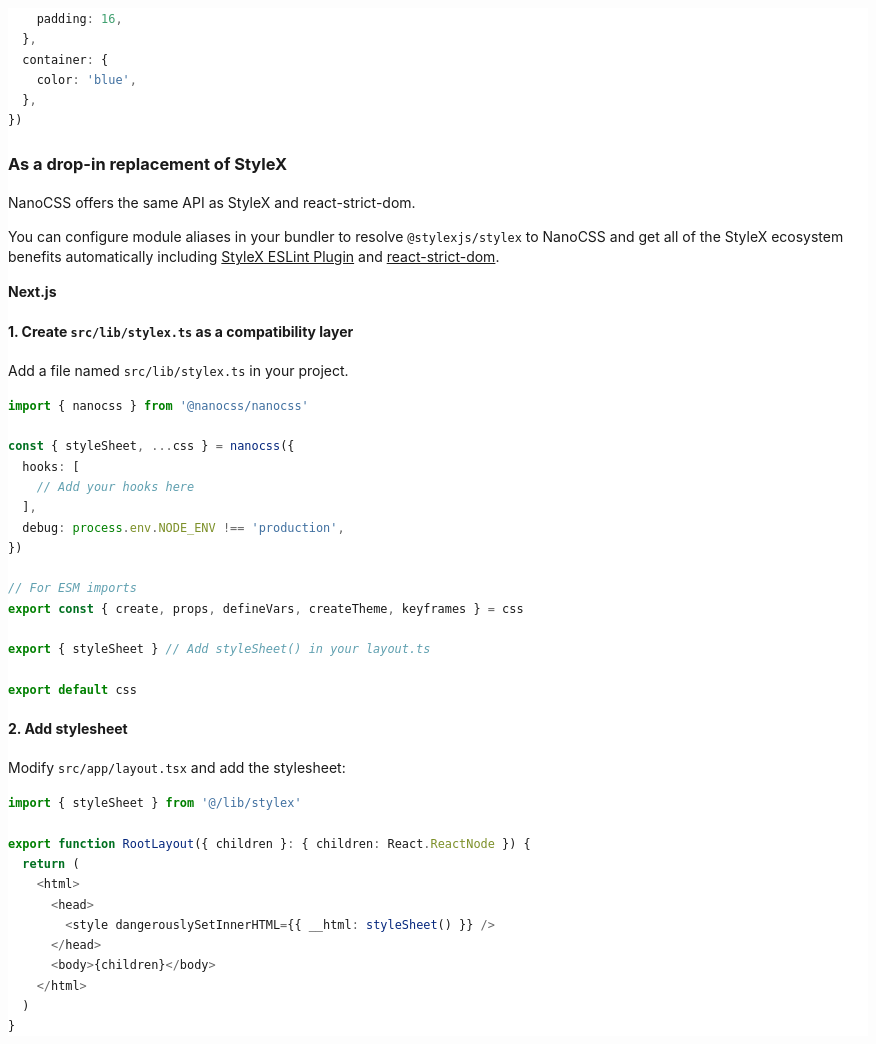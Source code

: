 ```typescript
    padding: 16,
  },
  container: {
    color: 'blue',
  },
})
```

### As a drop-in replacement of StyleX

NanoCSS offers the same API as StyleX and react-strict-dom.

You can configure module aliases in your bundler to resolve `@stylexjs/stylex`
to NanoCSS and get all of the StyleX ecosystem benefits automatically including
[StyleX ESLint
Plugin](https://stylexjs.com/docs/api/configuration/eslint-plugin/) and [react-strict-dom](https://github.com/facebook/react-strict-dom).

**Next.js**

#### 1. Create `src/lib/stylex.ts` as a compatibility layer

Add a file named `src/lib/stylex.ts` in your project.

```typescript
import { nanocss } from '@nanocss/nanocss'

const { styleSheet, ...css } = nanocss({
  hooks: [
    // Add your hooks here
  ],
  debug: process.env.NODE_ENV !== 'production',
})

// For ESM imports
export const { create, props, defineVars, createTheme, keyframes } = css

export { styleSheet } // Add styleSheet() in your layout.ts

export default css
```

#### 2. Add stylesheet

Modify `src/app/layout.tsx` and add the stylesheet:

```typescript
import { styleSheet } from '@/lib/stylex'

export function RootLayout({ children }: { children: React.ReactNode }) {
  return (
    <html>
      <head>
        <style dangerouslySetInnerHTML={{ __html: styleSheet() }} />
      </head>
      <body>{children}</body>
    </html>
  )
}
```
